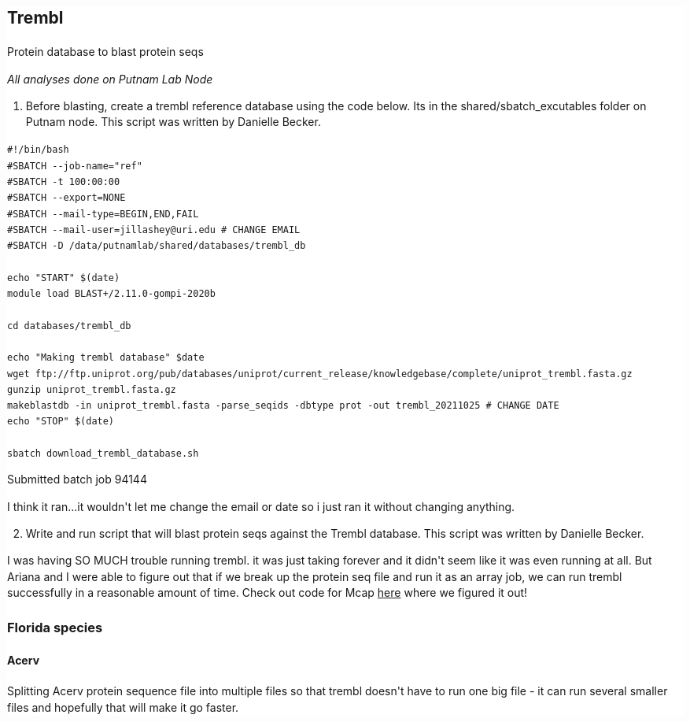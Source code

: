 ## Trembl

Protein database to blast protein seqs 

*All analyses done on Putnam Lab Node*


1) Before blasting, create a trembl reference database using the code below. Its in the shared/sbatch_excutables folder on Putnam node. This script was written by Danielle Becker.  

```
#!/bin/bash
#SBATCH --job-name="ref"
#SBATCH -t 100:00:00
#SBATCH --export=NONE
#SBATCH --mail-type=BEGIN,END,FAIL
#SBATCH --mail-user=jillashey@uri.edu # CHANGE EMAIL
#SBATCH -D /data/putnamlab/shared/databases/trembl_db

echo "START" $(date)
module load BLAST+/2.11.0-gompi-2020b

cd databases/trembl_db

echo "Making trembl database" $date
wget ftp://ftp.uniprot.org/pub/databases/uniprot/current_release/knowledgebase/complete/uniprot_trembl.fasta.gz
gunzip uniprot_trembl.fasta.gz
makeblastdb -in uniprot_trembl.fasta -parse_seqids -dbtype prot -out trembl_20211025 # CHANGE DATE
echo "STOP" $(date)

sbatch download_trembl_database.sh
```

Submitted batch job 94144

I think it ran...it wouldn't let me change the email or date so i just ran it without changing anything.

2) Write and run script that will blast protein seqs against the Trembl database. This script was written by Danielle Becker.  

I was having SO MUCH trouble running trembl. it was just taking forever and it didn't seem like it was even running at all. But Ariana and I were able to figure out that if we break up the protein seq file and run it as an array job, we can run trembl successfully in a reasonable amount of time. Check out code for Mcap [here](https://github.com/JillAshey/FunctionalAnnotation/blob/main/Trembl/Mcap_Trembl.md) where we figured it out!

### Florida species

#### Acerv

Splitting Acerv protein sequence file into multiple files so that trembl doesn't have to run one big file - it can run several smaller files and hopefully that will make it go faster.
